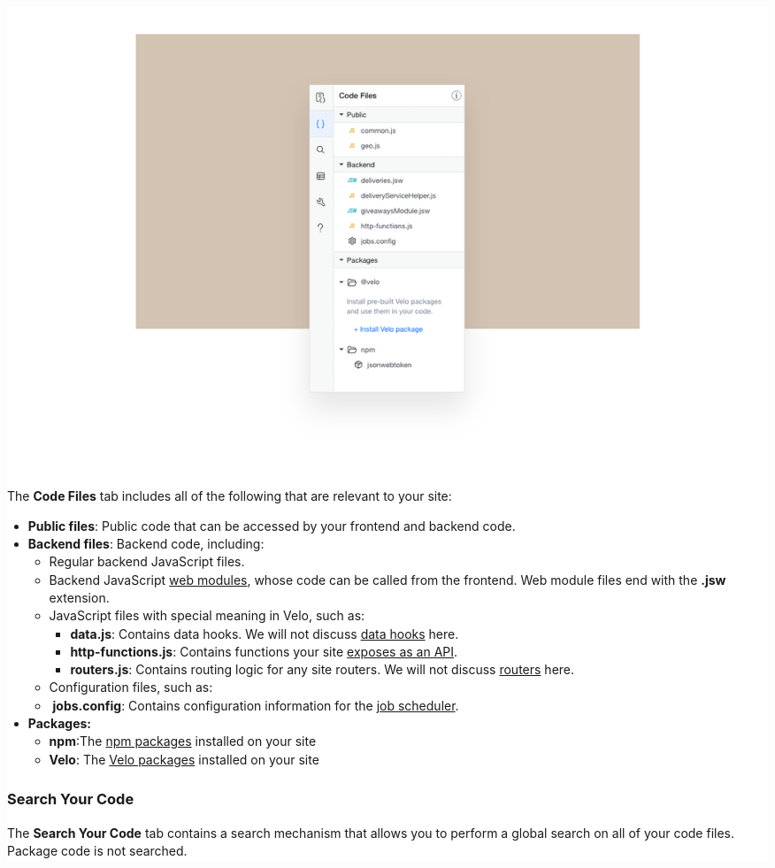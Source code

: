 ![Velo Sidebar - Code Files tab](../media/velo-sidebar-code-files.png)

The **Code Files** tab includes all of the following that are relevant to your site:

-   **Public files**: Public code that can be accessed by your frontend and backend code.
-   **Backend files**: Backend code, including:
    -   Regular backend JavaScript files.
    -   Backend JavaScript [web modules](./writing-backend-code.md), whose code can be called from the frontend. Web module files end with the **.jsw** extension.
    -   JavaScript files with special meaning in Velo, such as:
        -   **data.js**: Contains data hooks. We will not discuss [data hooks](https://support.wix.com/en/article/velo-about-data-hooks) here.
        -   **http-functions.js**: Contains functions your site [exposes as an API](./expose-an-api.md).
        -   **routers.js**: Contains routing logic for any site routers. We will not discuss [routers](https://support.wix.com/en/article/velo-about-routers) here.
    -   Configuration files, such as:
    -    **jobs.config**: Contains configuration information for the [job scheduler](./schedule-jobs.md).
-   **Packages:**
    -   **npm**:The [npm packages](./packages.md) installed on your site
    -   **Velo**: The [Velo packages](./pa) installed on your site

### Search Your Code

The **Search Your Code** tab contains a search mechanism that allows you to perform a global search on all of your code files. Package code is not searched.
